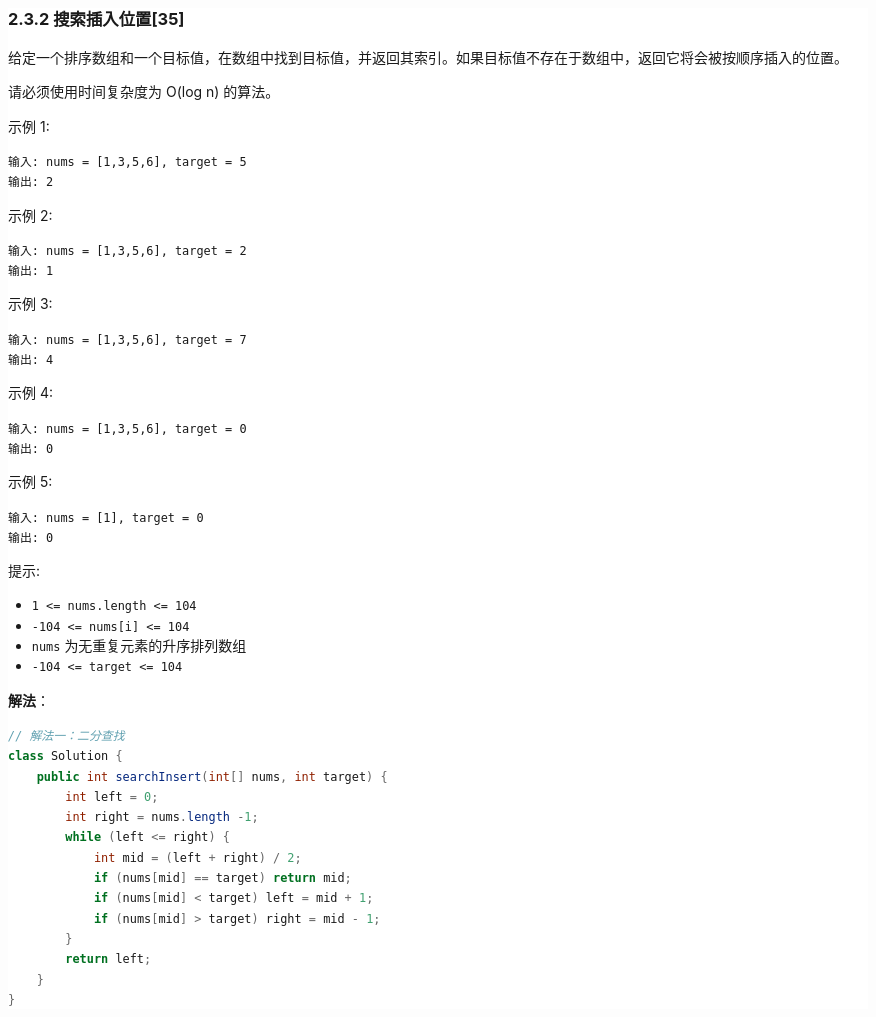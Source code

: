 

### 2.3.2 搜索插入位置[35]

给定一个排序数组和一个目标值，在数组中找到目标值，并返回其索引。如果目标值不存在于数组中，返回它将会被按顺序插入的位置。

请必须使用时间复杂度为 O(log n) 的算法。

 

示例 1:

```tex
输入: nums = [1,3,5,6], target = 5
输出: 2
```

示例 2:

```tex
输入: nums = [1,3,5,6], target = 2
输出: 1
```

示例 3:

```tex
输入: nums = [1,3,5,6], target = 7
输出: 4
```

示例 4:

```tex
输入: nums = [1,3,5,6], target = 0
输出: 0
```

示例 5:

```tex
输入: nums = [1], target = 0
输出: 0
```


提示:

- `1 <= nums.length <= 104`
- `-104 <= nums[i] <= 104`
- `nums` 为无重复元素的升序排列数组
- `-104 <= target <= 104`

**解法**：

```java
// 解法一：二分查找
class Solution {
    public int searchInsert(int[] nums, int target) {
        int left = 0;
        int right = nums.length -1;
        while (left <= right) {
            int mid = (left + right) / 2;
            if (nums[mid] == target) return mid;
            if (nums[mid] < target) left = mid + 1;
            if (nums[mid] > target) right = mid - 1;
        }
        return left;
    }
}
```
